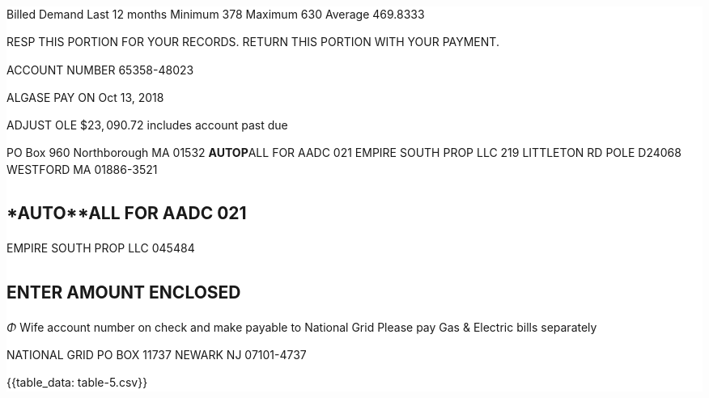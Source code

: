 Billed Demand Last 12 months
Minimum 378
Maximum 630
Average 469.8333

RESP THIS PORTION FOR YOUR RECORDS.
RETURN THIS PORTION WITH YOUR PAYMENT.

ACCOUNT NUMBER
65358-48023

ALGASE PAY ON
Oct 13, 2018

ADJUST OLE
$\$ 23,090.72$ includes account past due

PO Box 960
Northborough MA 01532
**AUTOP**ALL FOR AADC 021
EMPIRE SOUTH PROP LLC
219 LITTLETON RD POLE D24068
WESTFORD MA 01886-3521

## *AUTO**ALL FOR AADC 021

EMPIRE SOUTH PROP LLC
045484

## ENTER AMOUNT ENCLOSED

$\Phi$
Wife account number on check and make payable to National Grid
Please pay Gas \& Electric bills separately

NATIONAL GRID
PO BOX 11737
NEWARK NJ 07101-4737

{{table_data: table-5.csv}}
